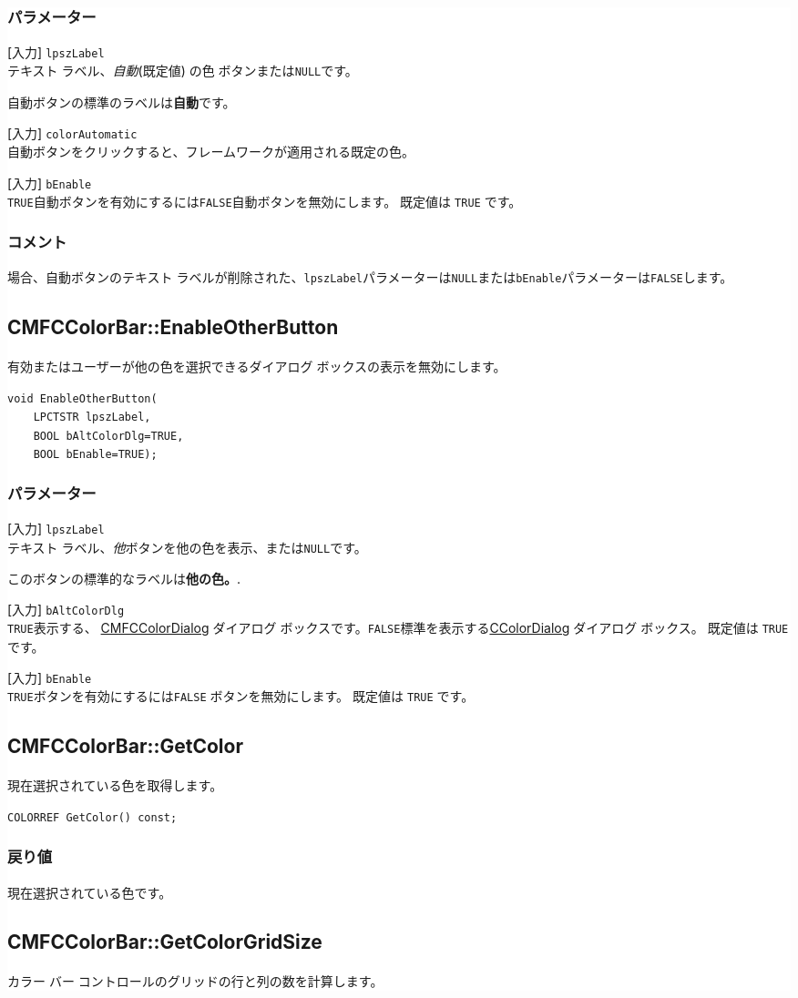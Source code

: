 ### <a name="parameters"></a>パラメーター  
 [入力] `lpszLabel`  
 テキスト ラベル、*自動*(既定値) の色 ボタンまたは`NULL`です。  
  
 自動ボタンの標準のラベルは**自動**です。  
  
 [入力] `colorAutomatic`  
 自動ボタンをクリックすると、フレームワークが適用される既定の色。  
  
 [入力] `bEnable`  
 `TRUE`自動ボタンを有効にするには`FALSE`自動ボタンを無効にします。 既定値は `TRUE` です。  
  
### <a name="remarks"></a>コメント  
 場合、自動ボタンのテキスト ラベルが削除された、`lpszLabel`パラメーターは`NULL`または`bEnable`パラメーターは`FALSE`します。  
  
##  <a name="enableotherbutton"></a>CMFCColorBar::EnableOtherButton  
 有効またはユーザーが他の色を選択できるダイアログ ボックスの表示を無効にします。  
  
```  
void EnableOtherButton(
    LPCTSTR lpszLabel,  
    BOOL bAltColorDlg=TRUE,  
    BOOL bEnable=TRUE);
```  
  
### <a name="parameters"></a>パラメーター  
 [入力] `lpszLabel`  
 テキスト ラベル、*他*ボタンを他の色を表示、または`NULL`です。  
  
 このボタンの標準的なラベルは**他の色。**.  
  
 [入力] `bAltColorDlg`  
 `TRUE`表示する、 [CMFCColorDialog](../../mfc/reference/cmfccolordialog-class.md)  ダイアログ ボックスです。`FALSE`標準を表示する[CColorDialog](../../mfc/reference/ccolordialog-class.md)  ダイアログ ボックス。 既定値は `TRUE` です。  
  
 [入力] `bEnable`  
 `TRUE`ボタンを有効にするには`FALSE`  ボタンを無効にします。 既定値は `TRUE` です。  
  
##  <a name="getcolor"></a>CMFCColorBar::GetColor  
 現在選択されている色を取得します。  
  
```  
COLORREF GetColor() const;  
```  
  
### <a name="return-value"></a>戻り値  
 現在選択されている色です。  
  
##  <a name="getcolorgridsize"></a>CMFCColorBar::GetColorGridSize  
 カラー バー コントロールのグリッドの行と列の数を計算します。  
  